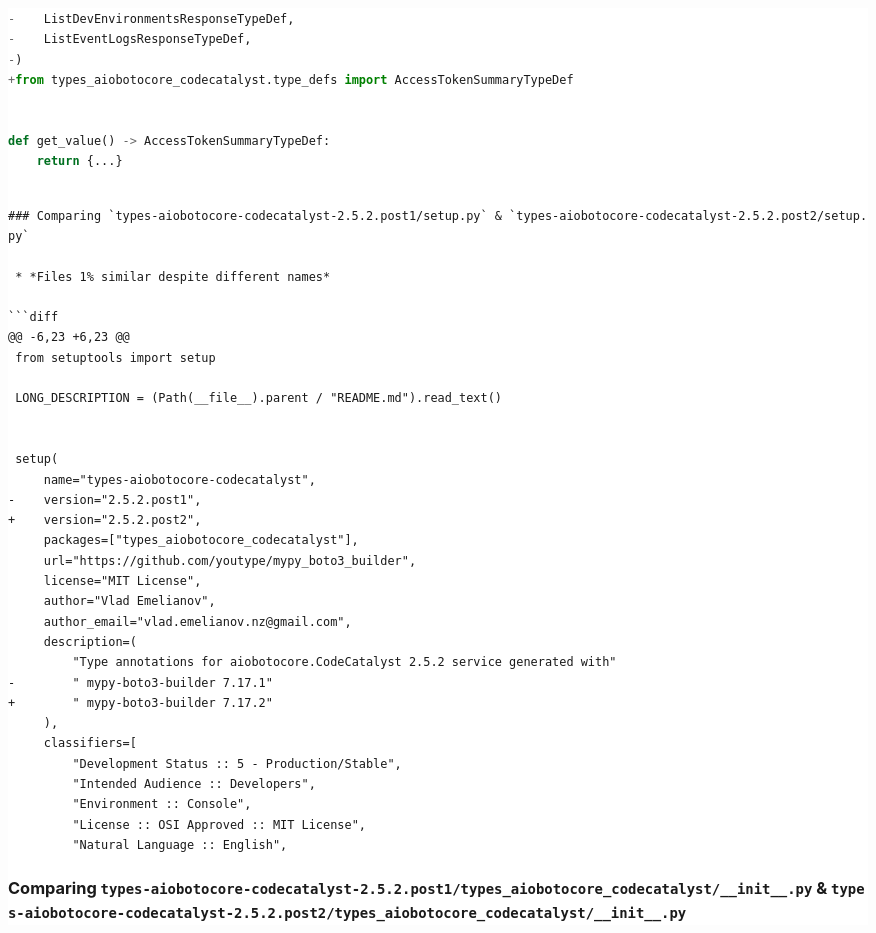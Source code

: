  ```python
-    ListDevEnvironmentsResponseTypeDef,
-    ListEventLogsResponseTypeDef,
-)
+from types_aiobotocore_codecatalyst.type_defs import AccessTokenSummaryTypeDef
 
 
 def get_value() -> AccessTokenSummaryTypeDef:
     return {...}
 ```
 
 <a id="how-it-works"></a>
```

### Comparing `types-aiobotocore-codecatalyst-2.5.2.post1/setup.py` & `types-aiobotocore-codecatalyst-2.5.2.post2/setup.py`

 * *Files 1% similar despite different names*

```diff
@@ -6,23 +6,23 @@
 from setuptools import setup
 
 LONG_DESCRIPTION = (Path(__file__).parent / "README.md").read_text()
 
 
 setup(
     name="types-aiobotocore-codecatalyst",
-    version="2.5.2.post1",
+    version="2.5.2.post2",
     packages=["types_aiobotocore_codecatalyst"],
     url="https://github.com/youtype/mypy_boto3_builder",
     license="MIT License",
     author="Vlad Emelianov",
     author_email="vlad.emelianov.nz@gmail.com",
     description=(
         "Type annotations for aiobotocore.CodeCatalyst 2.5.2 service generated with"
-        " mypy-boto3-builder 7.17.1"
+        " mypy-boto3-builder 7.17.2"
     ),
     classifiers=[
         "Development Status :: 5 - Production/Stable",
         "Intended Audience :: Developers",
         "Environment :: Console",
         "License :: OSI Approved :: MIT License",
         "Natural Language :: English",
```

### Comparing `types-aiobotocore-codecatalyst-2.5.2.post1/types_aiobotocore_codecatalyst/__init__.py` & `types-aiobotocore-codecatalyst-2.5.2.post2/types_aiobotocore_codecatalyst/__init__.py`
